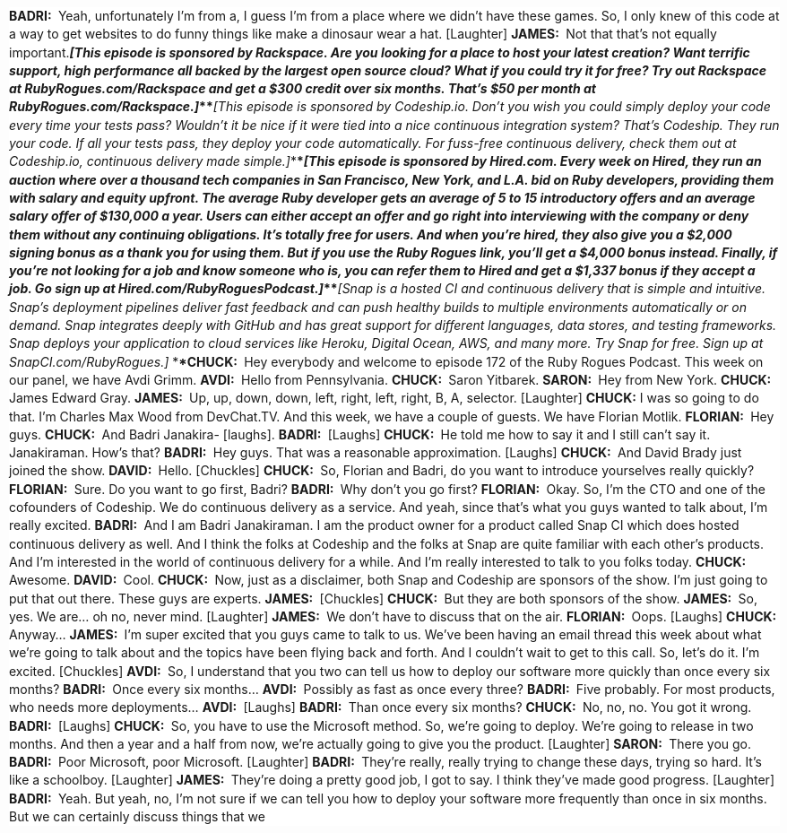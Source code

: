 **BADRI:&nbsp;** Yeah, unfortunately I’m from a, I guess I’m from a place where we didn’t have these games. So, I only knew of this code at a way to get websites to do funny things like make a dinosaur wear a hat. [Laughter] **JAMES:&nbsp;** Not that that’s not equally important.**_[This episode is sponsored by Rackspace. Are you looking for a place to host your latest creation? Want terrific support, high performance all backed by the largest open source cloud? What if you could try it for free? Try out Rackspace at RubyRogues.com/Rackspace and get a $300 credit over six months. That’s $50 per month at RubyRogues.com/Rackspace.]_\*\***_[This episode is sponsored by Codeship.io. Don’t you wish you could simply deploy your code every time your tests pass? Wouldn’t it be nice if it were tied into a nice continuous integration system? That’s Codeship. They run your code. If all your tests pass, they deploy your code automatically. For fuss-free continuous delivery, check them out at Codeship.io, continuous delivery made simple.]_\***\*_[This episode is sponsored by Hired.com. Every week on Hired, they run an auction where over a thousand tech companies in San Francisco, New York, and L.A. bid on Ruby developers, providing them with salary and equity upfront. The average Ruby developer gets an average of 5 to 15 introductory offers and an average salary offer of $130,000 a year. Users can either accept an offer and go right into interviewing with the company or deny them without any continuing obligations. It’s totally free for users. And when you’re hired, they also give you a $2,000 signing bonus as a thank you for using them. But if you use the Ruby Rogues link, you’ll get a $4,000 bonus instead. Finally, if you’re not looking for a job and know someone who is, you can refer them to Hired and get a $1,337 bonus if they accept a job. Go sign up at Hired.com/RubyRoguesPodcast.]_\*\***_[Snap is a hosted CI and continuous delivery that is simple and intuitive. Snap’s deployment pipelines deliver fast feedback and can push healthy builds to multiple environments automatically or on demand. Snap integrates deeply with GitHub and has great support for different languages, data stores, and testing frameworks. Snap deploys your application to cloud services like Heroku, Digital Ocean, AWS, and many more. Try Snap for free. Sign up at SnapCI.com/RubyRogues.]_ \***\*CHUCK:&nbsp;** Hey everybody and welcome to episode 172 of the Ruby Rogues Podcast. This week on our panel, we have Avdi Grimm. **AVDI:&nbsp;** Hello from Pennsylvania. **CHUCK:&nbsp;** Saron Yitbarek. **SARON:&nbsp;** Hey from New York. **CHUCK:&nbsp;** James Edward Gray. **JAMES:&nbsp;** Up, up, down, down, left, right, left, right, B, A, selector. [Laughter] **CHUCK:** I was so going to do that. I’m Charles Max Wood from DevChat.TV. And this week, we have a couple of guests. We have Florian Motlik. **FLORIAN:&nbsp;** Hey guys. **CHUCK:&nbsp;** And Badri Janakira- [laughs]. **BADRI:&nbsp;** [Laughs] **CHUCK:&nbsp;** He told me how to say it and I still can’t say it. Janakiraman. How’s that? **BADRI:&nbsp;** Hey guys. That was a reasonable approximation. [Laughs] **CHUCK:&nbsp;** And David Brady just joined the show. **DAVID:&nbsp;** Hello. [Chuckles] **CHUCK:&nbsp;** So, Florian and Badri, do you want to introduce yourselves really quickly? **FLORIAN:&nbsp;** Sure. Do you want to go first, Badri? **BADRI:&nbsp;** Why don’t you go first? **FLORIAN:&nbsp;** Okay. So, I’m the CTO and one of the cofounders of Codeship. We do continuous delivery as a service. And yeah, since that’s what you guys wanted to talk about, I’m really excited. **BADRI:&nbsp;** And I am Badri Janakiraman. I am the product owner for a product called Snap CI which does hosted continuous delivery as well. And I think the folks at Codeship and the folks at Snap are quite familiar with each other’s products. And I’m interested in the world of continuous delivery for a while. And I’m really interested to talk to you folks today. **CHUCK:&nbsp;** Awesome. **DAVID:&nbsp;** Cool. **CHUCK:&nbsp;** Now, just as a disclaimer, both Snap and Codeship are sponsors of the show. I’m just going to put that out there. These guys are experts. **JAMES:&nbsp;** [Chuckles] **CHUCK:&nbsp;** But they are both sponsors of the show. **JAMES:&nbsp;** So, yes. We are… oh no, never mind. [Laughter] **JAMES:&nbsp;** We don’t have to discuss that on the air. **FLORIAN:&nbsp;** Oops. [Laughs] **CHUCK:&nbsp;** Anyway… **JAMES:&nbsp;** I’m super excited that you guys came to talk to us. We’ve been having an email thread this week about what we’re going to talk about and the topics have been flying back and forth. And I couldn’t wait to get to this call. So, let’s do it. I’m excited. [Chuckles] **AVDI:&nbsp;** So, I understand that you two can tell us how to deploy our software more quickly than once every six months? **BADRI:&nbsp;** Once every six months… **AVDI:&nbsp;** Possibly as fast as once every three? **BADRI:&nbsp;** Five probably. For most products, who needs more deployments… **AVDI:&nbsp;** [Laughs] **BADRI:&nbsp;** Than once every six months? **CHUCK:&nbsp;** No, no, no. You got it wrong. **BADRI:&nbsp;** [Laughs] **CHUCK:&nbsp;** So, you have to use the Microsoft method. So, we’re going to deploy. We’re going to release in two months. And then a year and a half from now, we’re actually going to give you the product. [Laughter] **SARON:&nbsp;** There you go. **BADRI:&nbsp;** Poor Microsoft, poor Microsoft. [Laughter] **BADRI:&nbsp;** They’re really, really trying to change these days, trying so hard. It’s like a schoolboy. [Laughter] **JAMES:&nbsp;** They’re doing a pretty good job, I got to say. I think they’ve made good progress. [Laughter] **BADRI:&nbsp;** Yeah. But yeah, no, I’m not sure if we can tell you how to deploy your software more frequently than once in six months. But we can certainly discuss things that we